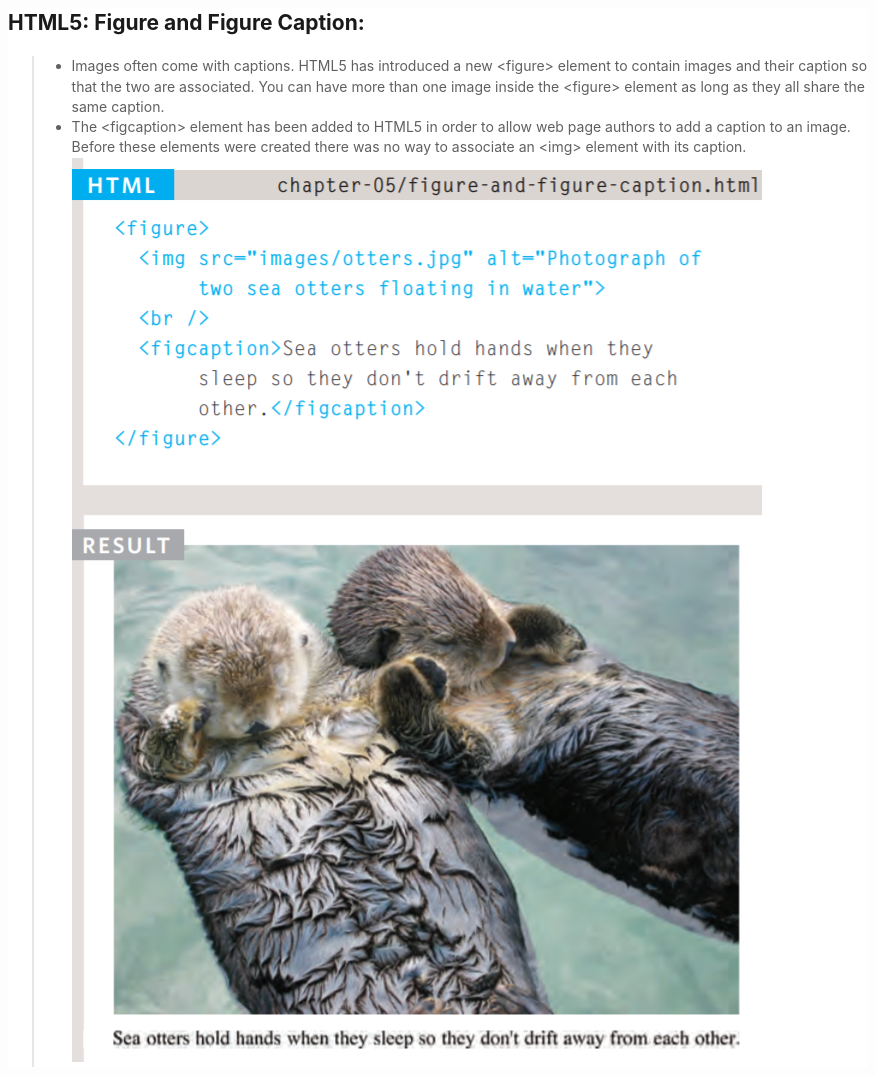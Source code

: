 ## HTML5: Figure and Figure Caption:
 > * Images often come with captions. HTML5 has introduced a new \<figure> element to contain images and their caption so that the two are associated. You can have more than one image inside the \<figure> element as long as they all share the same caption.  
 > * The \<figcaption> element has been added to HTML5 in order to allow web page authors to add a caption to an image. Before these elements were created there was no way to associate an \<img> element with its caption.
   > ![figure-and-figure-caption](figure-and-figure-caption.png)
